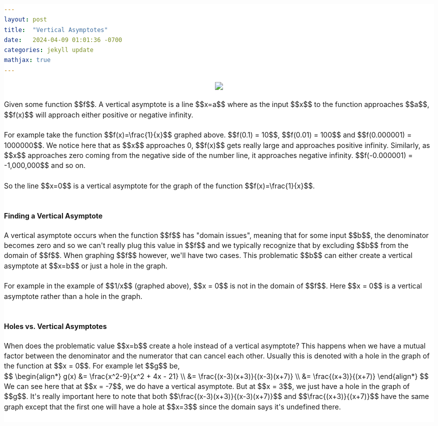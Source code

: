 ```yaml
---
layout: post
title:  "Vertical Asymptotes"
date:   2024-04-09 01:01:36 -0700
categories: jekyll update
mathjax: true
---
```


<p style="text-align:center;"><img src="{{ site.url }}/assets/math/graphs/vertical-asymptotes/00.png" width="67%" class="center"></p>
Given some function $$f$$. A vertical asymptote is a line $$x=a$$ where as the input $$x$$ to the function approaches $$a$$, $$f(x)$$ will approach either positive or negative infinity. 
<br>
<br>
For example take the function $$f(x)=\frac{1}{x}$$ graphed above. $$f(0.1) = 10$$, $$f(0.01) = 100$$ and $$f(0.000001) = 1000000$$. We notice here that as $$x$$ approaches 0, $$f(x)$$ gets really large and approaches positive infinity. Similarly, as $$x$$ approaches zero coming from the negative side of the number line, it approaches negative infinity. $$f(-0.000001) = -1,000,000$$ and so on. 
<br><br>
So the line $$x=0$$ is a vertical asymptote for the graph of the function $$f(x)=\frac{1}{x}$$.
<br>
<br>

<h4><b>Finding a Vertical Asymptote</b></h4>
A vertical asymptote occurs when the function $$f$$ has "domain issues", meaning that for some input $$b$$, the denominator becomes zero and so we can't really plug this value in $$f$$ and we typically recognize that by excluding $$b$$ from the domain of $$f$$. When graphing $$f$$ however, we'll have two cases. This problematic $$b$$ can either create a vertical asymptote at $$x=b$$ or just a hole in the graph.
<br>
<br>
For example in the example of $$1/x$$ (graphed above), $$x = 0$$ is not in the domain of $$f$$. Here $$x = 0$$ is a vertical asymptote rather than a hole in the graph. 
<br>
<br>

<h4><b>Holes vs. Vertical Asymptotes</b></h4>
When does the problematic value $$x=b$$ create a hole instead of a vertical asymptote? This happens when we have a mutual factor between the denominator and the numerator that can cancel each other. Usually this is denoted with a hole in the graph of the function at $$x = 0$$. For example let $$g$$ be,
<div>
$$
\begin{align*}
g(x) &= \frac{x^2-9}{x^2 + 4x - 21} \\
&= \frac{(x-3)(x+3)}{(x-3)(x+7)} \\
&= \frac{(x+3)}{(x+7)}
\end{align*}
$$
</div>
We can see here that at $$x = -7$$, we do have a vertical asymptote. But at $$x = 3$$, we just have a hole in the graph of $$g$$. It's really important here to note that both $$\frac{(x-3)(x+3)}{(x-3)(x+7)}$$ and $$\frac{(x+3)}{(x+7)}$$ have the same graph except that the first one will have a hole at $$x=3$$ since the domain says it's undefined there.
<br>
<br>
